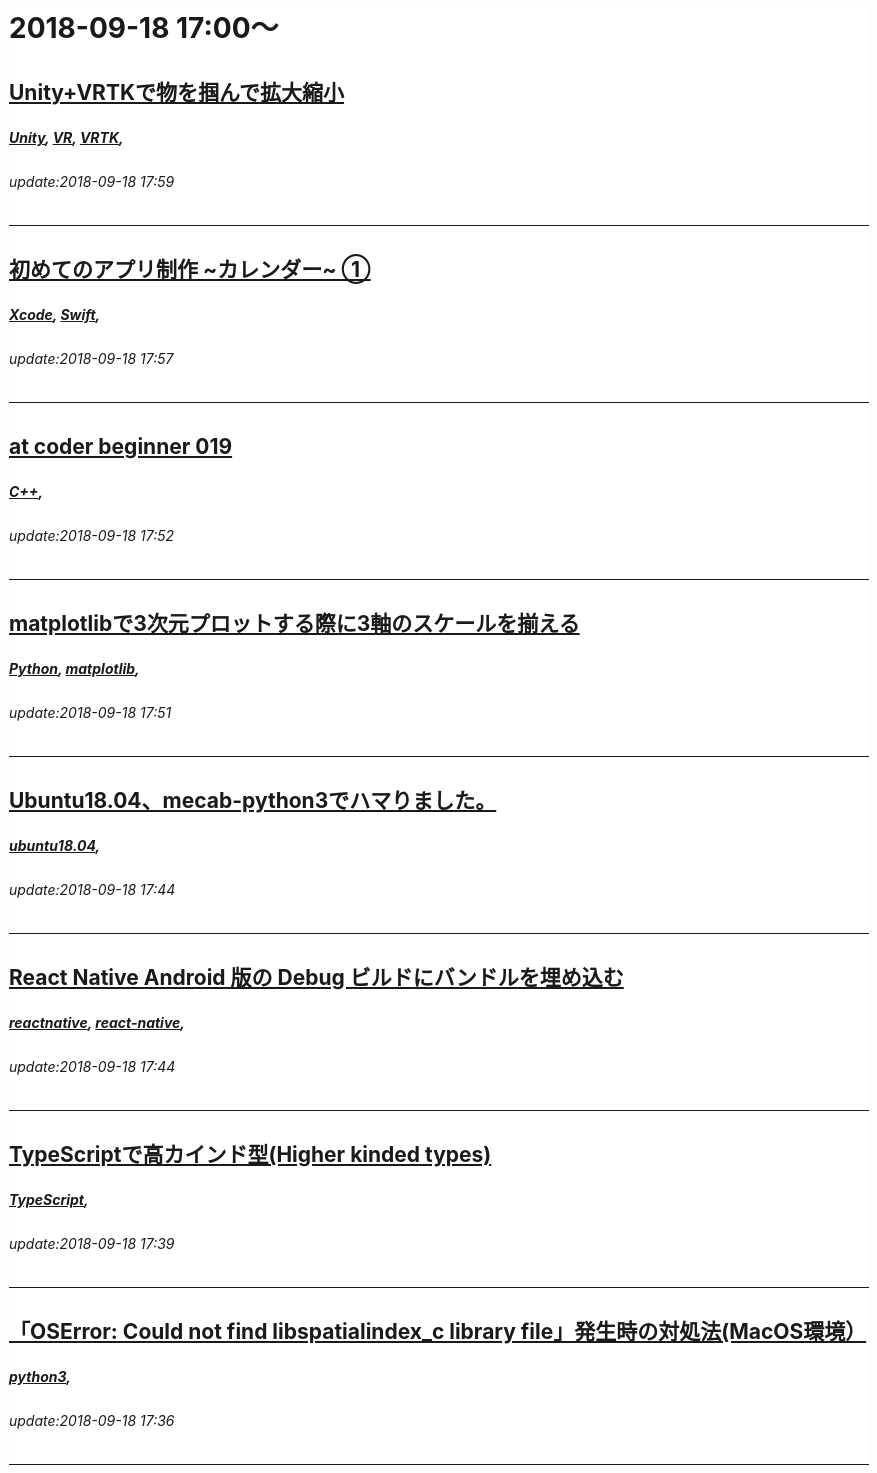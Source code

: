 


# 2018-09-18 17:00～
## [Unity+VRTKで物を掴んで拡大縮小](https://qiita.com/inyo/items/73d31c33799696251b6a)
##### [Unity](https://qiita.com/tags/Unity), [VR](https://qiita.com/tags/VR), [VRTK](https://qiita.com/tags/VRTK), 
###### update:2018-09-18 17:59
---
## [初めてのアプリ制作 ~カレンダー~ ①](https://qiita.com/pomn1335121/items/28b4d923b435645c816b)
##### [Xcode](https://qiita.com/tags/Xcode), [Swift](https://qiita.com/tags/Swift), 
###### update:2018-09-18 17:57
---
## [at coder beginner 019](https://qiita.com/tell0120xxx/items/a582b31cb22e84d51fab)
##### [C++](https://qiita.com/tags/C++), 
###### update:2018-09-18 17:52
---
## [matplotlibで3次元プロットする際に3軸のスケールを揃える](https://qiita.com/ae14watanabe/items/71f678755525d8088849)
##### [Python](https://qiita.com/tags/Python), [matplotlib](https://qiita.com/tags/matplotlib), 
###### update:2018-09-18 17:51
---
## [Ubuntu18.04、mecab-python3でハマりました。](https://qiita.com/Tonoyama/items/664cae38b082b83c3453)
##### [ubuntu18.04](https://qiita.com/tags/ubuntu18.04), 
###### update:2018-09-18 17:44
---
## [React Native Android 版の Debug ビルドにバンドルを埋め込む](https://qiita.com/okaxaki/items/3e5f05cf5d4509734cee)
##### [reactnative](https://qiita.com/tags/reactnative), [react-native](https://qiita.com/tags/react-native), 
###### update:2018-09-18 17:44
---
## [TypeScriptで高カインド型(Higher kinded types)](https://qiita.com/kgtkr/items/281b634987220d1d1ed5)
##### [TypeScript](https://qiita.com/tags/TypeScript), 
###### update:2018-09-18 17:39
---
## [「OSError: Could not find libspatialindex_c library file」発生時の対処法(MacOS環境）](https://qiita.com/odashun1015/items/600124fd2ae43ee0840b)
##### [python3](https://qiita.com/tags/python3), 
###### update:2018-09-18 17:36
---